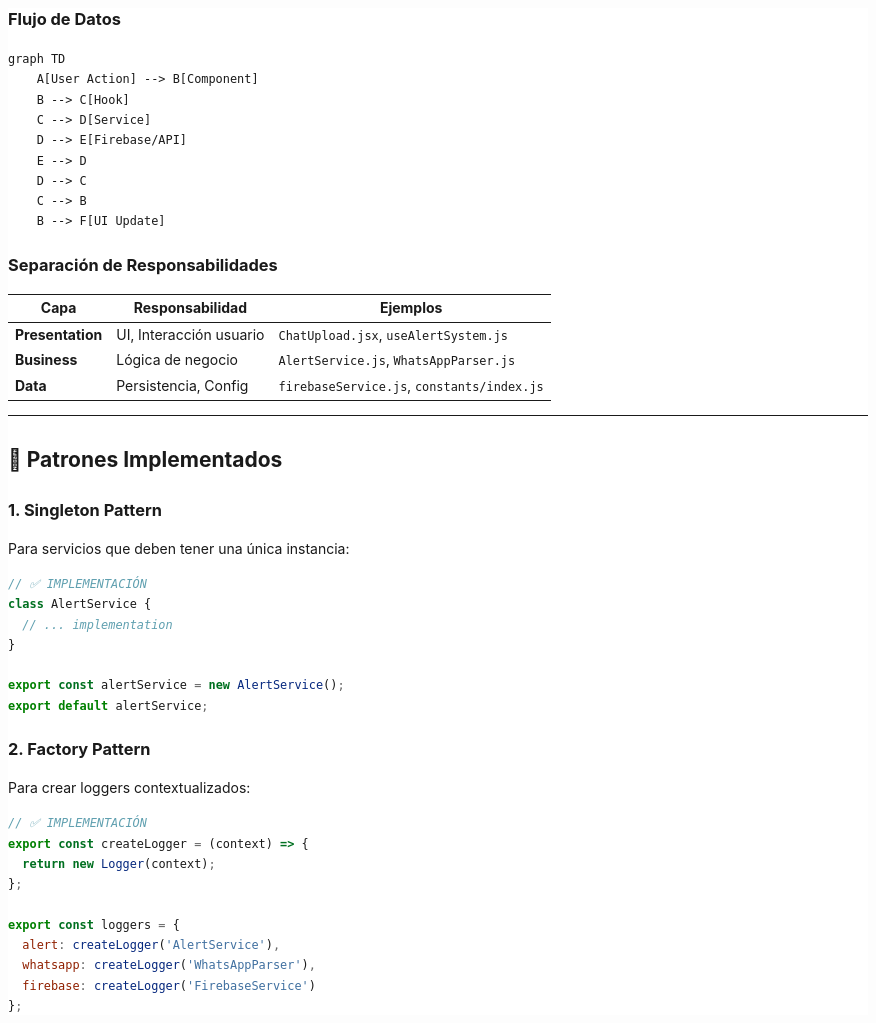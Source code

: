 ### **Flujo de Datos**

```mermaid
graph TD
    A[User Action] --> B[Component]
    B --> C[Hook]
    C --> D[Service]
    D --> E[Firebase/API]
    E --> D
    D --> C
    C --> B
    B --> F[UI Update]
```

### **Separación de Responsabilidades**

| Capa | Responsabilidad | Ejemplos |
|------|----------------|----------|
| **Presentation** | UI, Interacción usuario | `ChatUpload.jsx`, `useAlertSystem.js` |
| **Business** | Lógica de negocio | `AlertService.js`, `WhatsAppParser.js` |
| **Data** | Persistencia, Config | `firebaseService.js`, `constants/index.js` |

---

## 🔧 **Patrones Implementados**

### **1. Singleton Pattern**
Para servicios que deben tener una única instancia:

```javascript
// ✅ IMPLEMENTACIÓN
class AlertService {
  // ... implementation
}

export const alertService = new AlertService();
export default alertService;
```

### **2. Factory Pattern**
Para crear loggers contextualizados:

```javascript
// ✅ IMPLEMENTACIÓN
export const createLogger = (context) => {
  return new Logger(context);
};

export const loggers = {
  alert: createLogger('AlertService'),
  whatsapp: createLogger('WhatsAppParser'),
  firebase: createLogger('FirebaseService')
};
```
